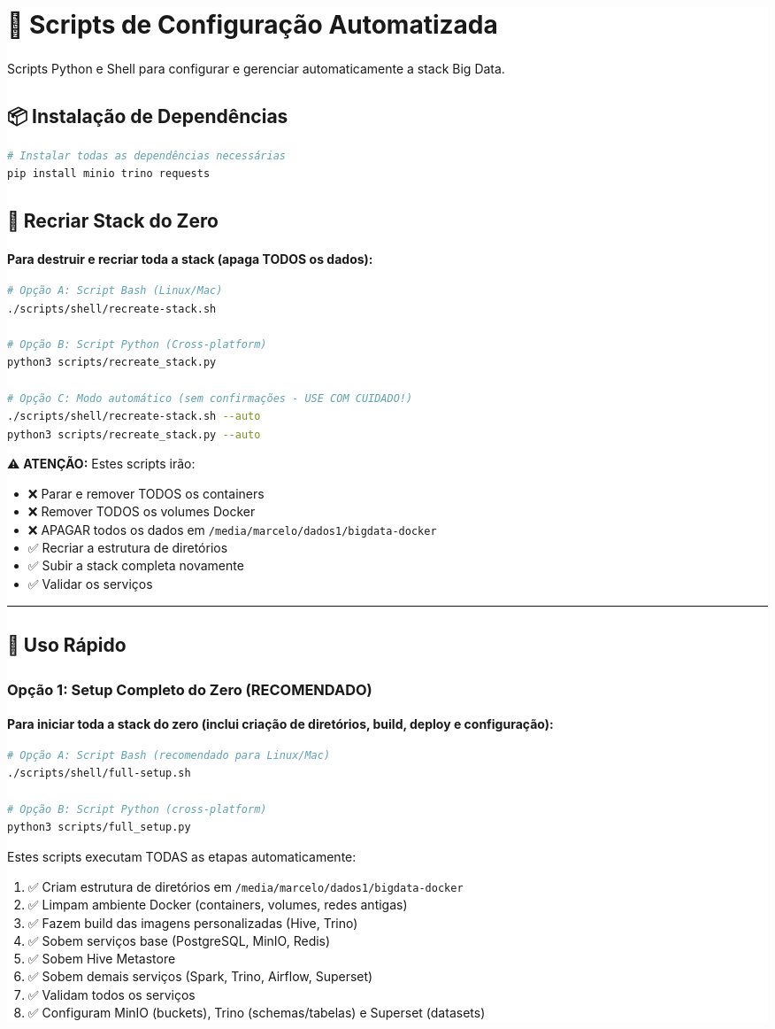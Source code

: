 # 🤖 Scripts de Configuração Automatizada

Scripts Python e Shell para configurar e gerenciar automaticamente a stack Big Data.

## 📦 Instalação de Dependências

```bash
# Instalar todas as dependências necessárias
pip install minio trino requests
```

## 🔄 Recriar Stack do Zero

**Para destruir e recriar toda a stack (apaga TODOS os dados):**

```bash
# Opção A: Script Bash (Linux/Mac)
./scripts/shell/recreate-stack.sh

# Opção B: Script Python (Cross-platform)
python3 scripts/recreate_stack.py

# Opção C: Modo automático (sem confirmações - USE COM CUIDADO!)
./scripts/shell/recreate-stack.sh --auto
python3 scripts/recreate_stack.py --auto
```

⚠️ **ATENÇÃO:** Estes scripts irão:
- ❌ Parar e remover TODOS os containers
- ❌ Remover TODOS os volumes Docker
- ❌ APAGAR todos os dados em `/media/marcelo/dados1/bigdata-docker`
- ✅ Recriar a estrutura de diretórios
- ✅ Subir a stack completa novamente
- ✅ Validar os serviços

---

## 🚀 Uso Rápido

### Opção 1: Setup Completo do Zero (RECOMENDADO)

**Para iniciar toda a stack do zero (inclui criação de diretórios, build, deploy e configuração):**

```bash
# Opção A: Script Bash (recomendado para Linux/Mac)
./scripts/shell/full-setup.sh

# Opção B: Script Python (cross-platform)
python3 scripts/full_setup.py
```

Estes scripts executam TODAS as etapas automaticamente:
1. ✅ Criam estrutura de diretórios em `/media/marcelo/dados1/bigdata-docker`
2. ✅ Limpam ambiente Docker (containers, volumes, redes antigas)
3. ✅ Fazem build das imagens personalizadas (Hive, Trino)
4. ✅ Sobem serviços base (PostgreSQL, MinIO, Redis)
5. ✅ Sobem Hive Metastore
6. ✅ Sobem demais serviços (Spark, Trino, Airflow, Superset)
7. ✅ Validam todos os serviços
8. ✅ Configuram MinIO (buckets), Trino (schemas/tabelas) e Superset (datasets)
